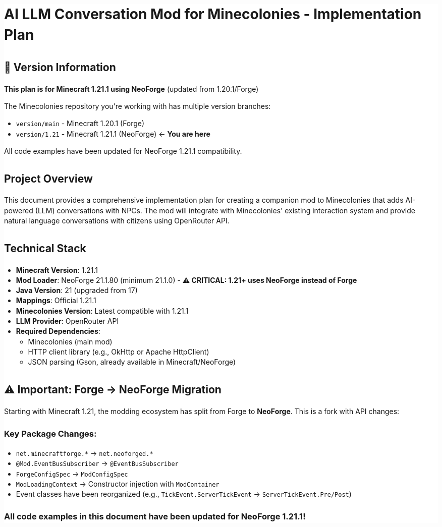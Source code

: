 # AI LLM Conversation Mod for Minecolonies - Implementation Plan

## 📌 Version Information

**This plan is for Minecraft 1.21.1 using NeoForge** (updated from 1.20.1/Forge)

The Minecolonies repository you're working with has multiple version branches:
- `version/main` - Minecraft 1.20.1 (Forge)
- `version/1.21` - Minecraft 1.21.1 (NeoForge) ← **You are here**

All code examples have been updated for NeoForge 1.21.1 compatibility.

## Project Overview

This document provides a comprehensive implementation plan for creating a companion mod to Minecolonies that adds AI-powered (LLM) conversations with NPCs. The mod will integrate with Minecolonies' existing interaction system and provide natural language conversations with citizens using OpenRouter API.

## Technical Stack

- **Minecraft Version**: 1.21.1
- **Mod Loader**: NeoForge 21.1.80 (minimum 21.1.0) - **⚠️ CRITICAL: 1.21+ uses NeoForge instead of Forge**
- **Java Version**: 21 (upgraded from 17)
- **Mappings**: Official 1.21.1
- **Minecolonies Version**: Latest compatible with 1.21.1
- **LLM Provider**: OpenRouter API
- **Required Dependencies**: 
  - Minecolonies (main mod)
  - HTTP client library (e.g., OkHttp or Apache HttpClient)
  - JSON parsing (Gson, already available in Minecraft/NeoForge)

## ⚠️ Important: Forge → NeoForge Migration

Starting with Minecraft 1.21, the modding ecosystem has split from Forge to **NeoForge**. This is a fork with API changes:

### Key Package Changes:
- `net.minecraftforge.*` → `net.neoforged.*`
- `@Mod.EventBusSubscriber` → `@EventBusSubscriber`
- `ForgeConfigSpec` → `ModConfigSpec`
- `ModLoadingContext` → Constructor injection with `ModContainer`
- Event classes have been reorganized (e.g., `TickEvent.ServerTickEvent` → `ServerTickEvent.Pre/Post`)

### All code examples in this document have been updated for NeoForge 1.21.1!
